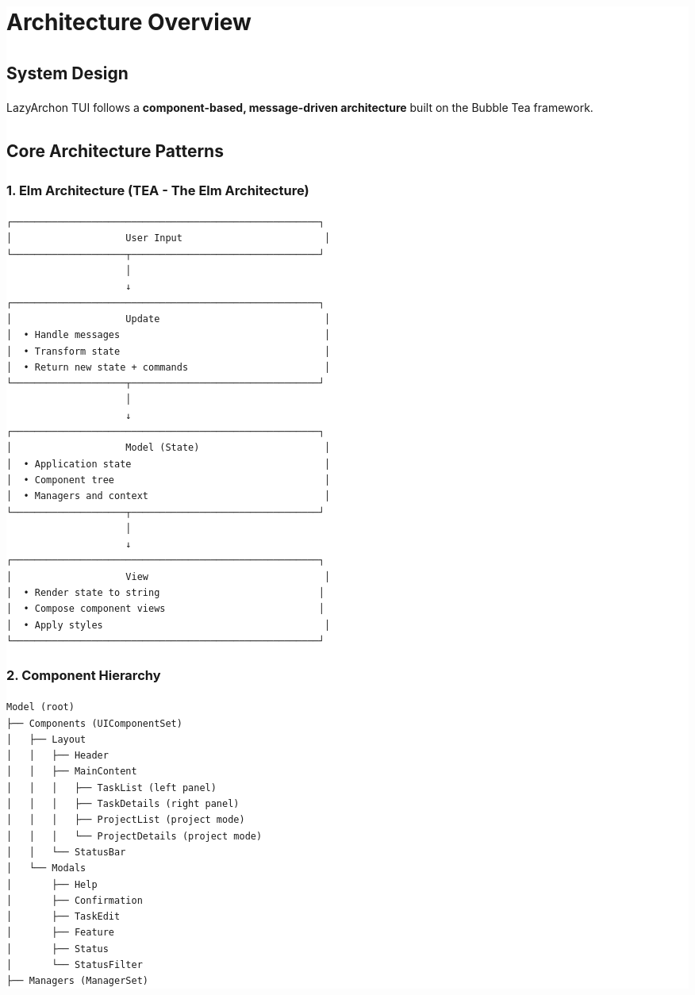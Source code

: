 # Architecture Overview

## System Design

LazyArchon TUI follows a **component-based, message-driven architecture** built on the Bubble Tea framework.

## Core Architecture Patterns

### 1. Elm Architecture (TEA - The Elm Architecture)

```
┌──────────────────────────────────────────────────────┐
│                    User Input                         │
└────────────────────┬─────────────────────────────────┘
                     │
                     ↓
┌──────────────────────────────────────────────────────┐
│                    Update                             │
│  • Handle messages                                    │
│  • Transform state                                    │
│  • Return new state + commands                        │
└────────────────────┬─────────────────────────────────┘
                     │
                     ↓
┌──────────────────────────────────────────────────────┐
│                    Model (State)                      │
│  • Application state                                  │
│  • Component tree                                     │
│  • Managers and context                               │
└────────────────────┬─────────────────────────────────┘
                     │
                     ↓
┌──────────────────────────────────────────────────────┐
│                    View                               │
│  • Render state to string                            │
│  • Compose component views                           │
│  • Apply styles                                       │
└──────────────────────────────────────────────────────┘
```

### 2. Component Hierarchy

```
Model (root)
├── Components (UIComponentSet)
│   ├── Layout
│   │   ├── Header
│   │   ├── MainContent
│   │   │   ├── TaskList (left panel)
│   │   │   ├── TaskDetails (right panel)
│   │   │   ├── ProjectList (project mode)
│   │   │   └── ProjectDetails (project mode)
│   │   └── StatusBar
│   └── Modals
│       ├── Help
│       ├── Confirmation
│       ├── TaskEdit
│       ├── Feature
│       ├── Status
│       └── StatusFilter
├── Managers (ManagerSet)
```